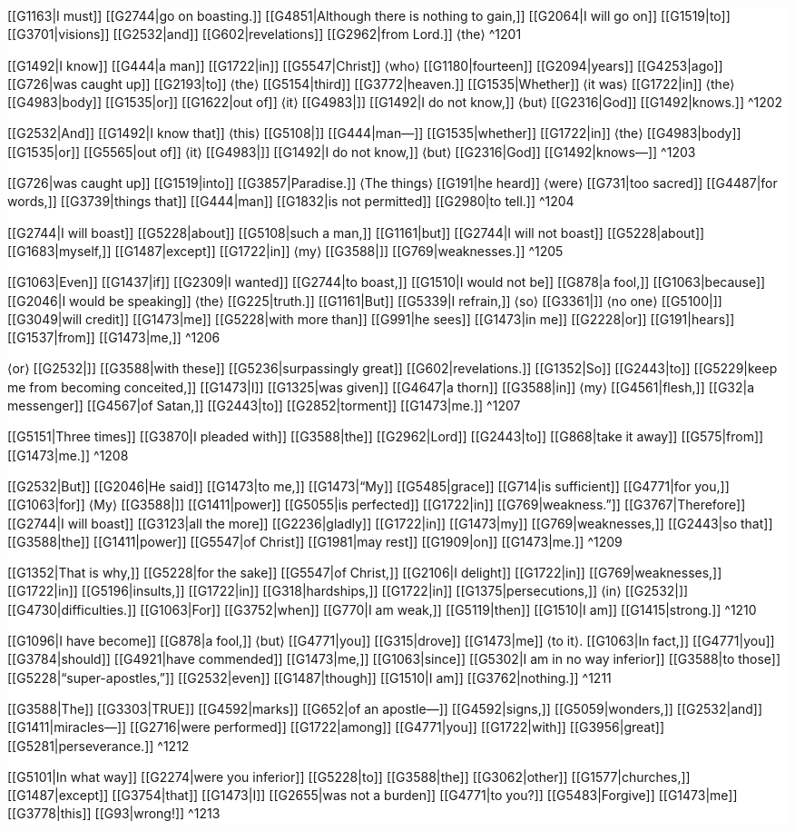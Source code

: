 [[G1163|I must]] [[G2744|go on boasting.]] [[G4851|Although there is nothing to gain,]] [[G2064|I will go on]] [[G1519|to]] [[G3701|visions]] [[G2532|and]] [[G602|revelations]] [[G2962|from Lord.]] ⟨the⟩ ^1201

[[G1492|I know]] [[G444|a man]] [[G1722|in]] [[G5547|Christ]] ⟨who⟩ [[G1180|fourteen]] [[G2094|years]] [[G4253|ago]] [[G726|was caught up]] [[G2193|to]] ⟨the⟩ [[G5154|third]] [[G3772|heaven.]] [[G1535|Whether]] ⟨it was⟩ [[G1722|in]] ⟨the⟩ [[G4983|body]] [[G1535|or]] [[G1622|out of]] ⟨it⟩ [[G4983|]] [[G1492|I do not know,]] ⟨but⟩ [[G2316|God]] [[G1492|knows.]] ^1202

[[G2532|And]] [[G1492|I know that]] ⟨this⟩ [[G5108|]] [[G444|man—]] [[G1535|whether]] [[G1722|in]] ⟨the⟩ [[G4983|body]] [[G1535|or]] [[G5565|out of]] ⟨it⟩ [[G4983|]] [[G1492|I do not know,]] ⟨but⟩ [[G2316|God]] [[G1492|knows—]] ^1203

[[G726|was caught up]] [[G1519|into]] [[G3857|Paradise.]] ⟨The things⟩ [[G191|he heard]] ⟨were⟩ [[G731|too sacred]] [[G4487|for words,]] [[G3739|things that]] [[G444|man]] [[G1832|is not permitted]] [[G2980|to tell.]] ^1204

[[G2744|I will boast]] [[G5228|about]] [[G5108|such a man,]] [[G1161|but]] [[G2744|I will not boast]] [[G5228|about]] [[G1683|myself,]] [[G1487|except]] [[G1722|in]] ⟨my⟩ [[G3588|]] [[G769|weaknesses.]] ^1205

[[G1063|Even]] [[G1437|if]] [[G2309|I wanted]] [[G2744|to boast,]] [[G1510|I would not be]] [[G878|a fool,]] [[G1063|because]] [[G2046|I would be speaking]] ⟨the⟩ [[G225|truth.]] [[G1161|But]] [[G5339|I refrain,]] ⟨so⟩ [[G3361|]] ⟨no one⟩ [[G5100|]] [[G3049|will credit]] [[G1473|me]] [[G5228|with more than]] [[G991|he sees]] [[G1473|in me]] [[G2228|or]] [[G191|hears]] [[G1537|from]] [[G1473|me,]] ^1206

⟨or⟩ [[G2532|]] [[G3588|with these]] [[G5236|surpassingly great]] [[G602|revelations.]] [[G1352|So]] [[G2443|to]] [[G5229|keep me from becoming conceited,]] [[G1473|I]] [[G1325|was given]] [[G4647|a thorn]] [[G3588|in]] ⟨my⟩ [[G4561|flesh,]] [[G32|a messenger]] [[G4567|of Satan,]] [[G2443|to]] [[G2852|torment]] [[G1473|me.]] ^1207

[[G5151|Three times]] [[G3870|I pleaded with]] [[G3588|the]] [[G2962|Lord]] [[G2443|to]] [[G868|take it away]] [[G575|from]] [[G1473|me.]] ^1208

[[G2532|But]] [[G2046|He said]] [[G1473|to me,]] [[G1473|“My]] [[G5485|grace]] [[G714|is sufficient]] [[G4771|for you,]] [[G1063|for]] ⟨My⟩ [[G3588|]] [[G1411|power]] [[G5055|is perfected]] [[G1722|in]] [[G769|weakness.”]] [[G3767|Therefore]] [[G2744|I will boast]] [[G3123|all the more]] [[G2236|gladly]] [[G1722|in]] [[G1473|my]] [[G769|weaknesses,]] [[G2443|so that]] [[G3588|the]] [[G1411|power]] [[G5547|of Christ]] [[G1981|may rest]] [[G1909|on]] [[G1473|me.]] ^1209

[[G1352|That is why,]] [[G5228|for the sake]] [[G5547|of Christ,]] [[G2106|I delight]] [[G1722|in]] [[G769|weaknesses,]] [[G1722|in]] [[G5196|insults,]] [[G1722|in]] [[G318|hardships,]] [[G1722|in]] [[G1375|persecutions,]] ⟨in⟩ [[G2532|]] [[G4730|difficulties.]] [[G1063|For]] [[G3752|when]] [[G770|I am weak,]] [[G5119|then]] [[G1510|I am]] [[G1415|strong.]] ^1210

[[G1096|I have become]] [[G878|a fool,]] ⟨but⟩ [[G4771|you]] [[G315|drove]] [[G1473|me]] ⟨to it⟩. [[G1063|In fact,]] [[G4771|you]] [[G3784|should]] [[G4921|have commended]] [[G1473|me,]] [[G1063|since]] [[G5302|I am in no way inferior]] [[G3588|to those]] [[G5228|“super-apostles,”]] [[G2532|even]] [[G1487|though]] [[G1510|I am]] [[G3762|nothing.]] ^1211

[[G3588|The]] [[G3303|TRUE]] [[G4592|marks]] [[G652|of an apostle—]] [[G4592|signs,]] [[G5059|wonders,]] [[G2532|and]] [[G1411|miracles—]] [[G2716|were performed]] [[G1722|among]] [[G4771|you]] [[G1722|with]] [[G3956|great]] [[G5281|perseverance.]] ^1212

[[G5101|In what way]] [[G2274|were you inferior]] [[G5228|to]] [[G3588|the]] [[G3062|other]] [[G1577|churches,]] [[G1487|except]] [[G3754|that]] [[G1473|I]] [[G2655|was not a burden]] [[G4771|to you?]] [[G5483|Forgive]] [[G1473|me]] [[G3778|this]] [[G93|wrong!]] ^1213
